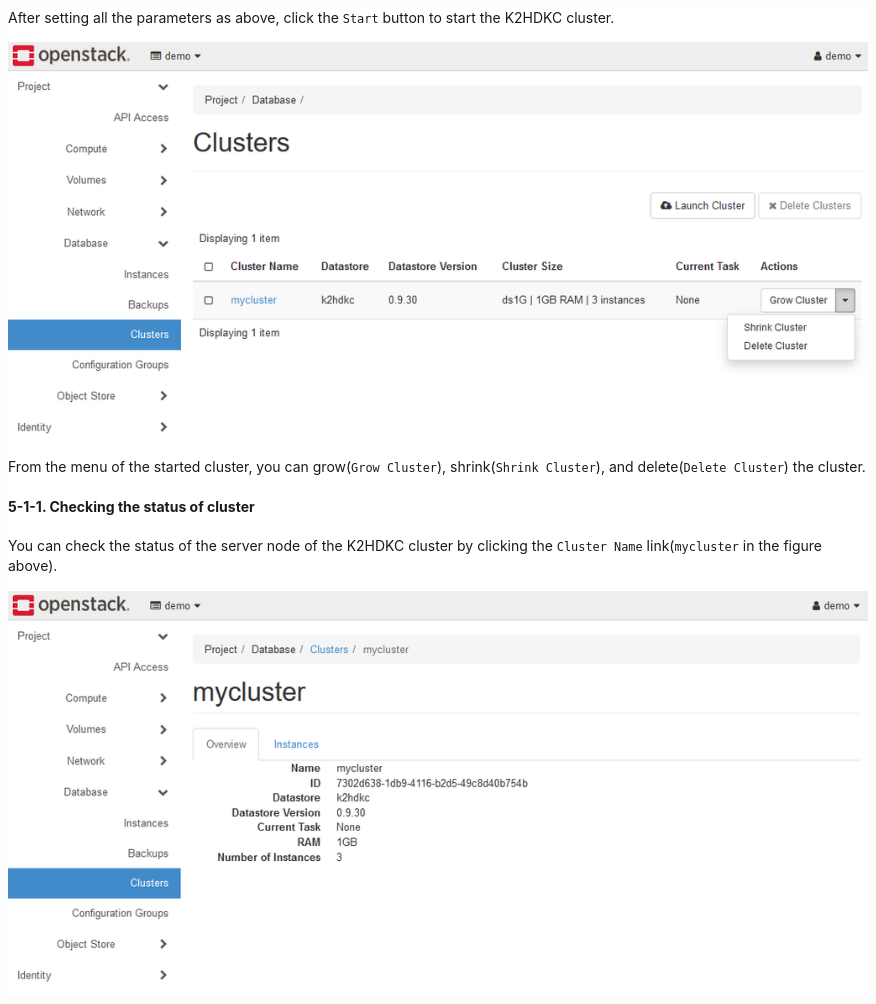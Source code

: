 After setting all the parameters as above, click the `Start` button to start the K2HDKC cluster.  

![Launched cluster](images/usage_cluster_launched.png)

From the menu of the started cluster, you can grow(`Grow Cluster`), shrink(`Shrink Cluster`), and delete(`Delete Cluster`) the cluster.  

#### 5-1-1. Checking the status of cluster
You can check the status of the server node of the K2HDKC cluster by clicking the `Cluster Name` link(`mycluster` in the figure above).  

![Cluster information](images/usage_cluster_information.png)

